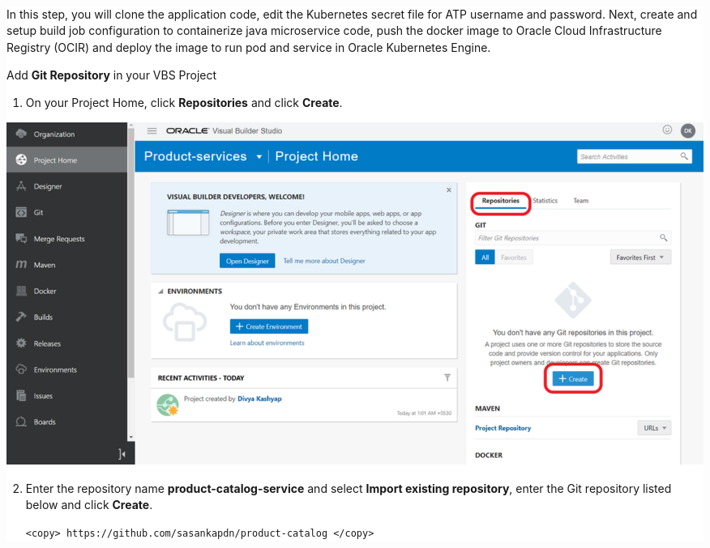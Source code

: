 In this step, you will clone the application code, edit the Kubernetes secret file for ATP username and password. Next, create and setup build job configuration to containerize java microservice code, push the docker image to Oracle Cloud Infrastructure Registry (OCIR) and deploy the image to run pod and service in Oracle Kubernetes Engine.


Add **Git Repository** in your VBS Project

1. On your Project Home, click **Repositories** and click **Create**.

  ![](images/46g.png " ")


2. Enter the repository name **product-catalog-service** and select **Import existing repository**, enter the Git repository listed below and click **Create**.

    ```
    <copy> https://github.com/sasankapdn/product-catalog </copy>
    ```


